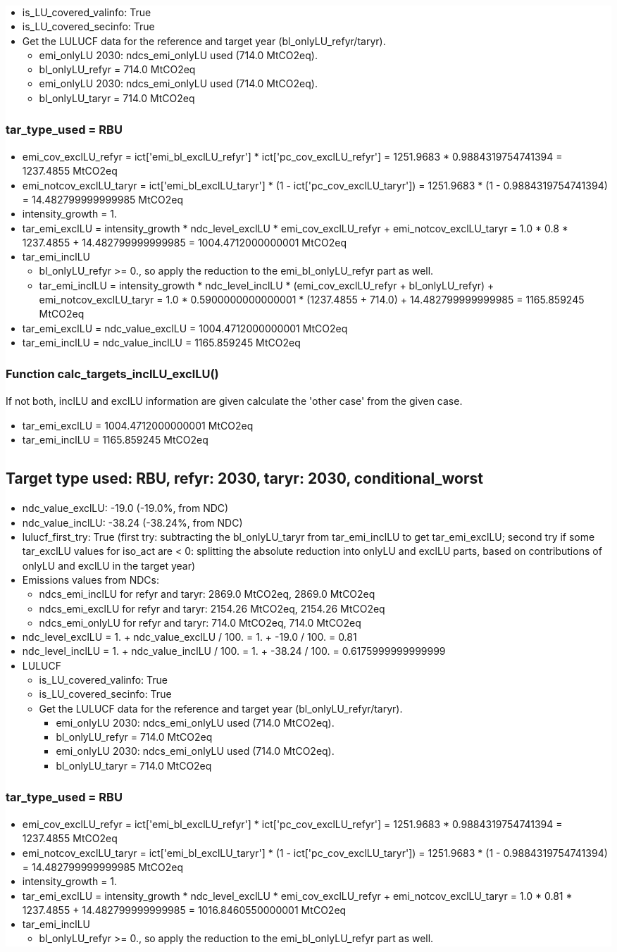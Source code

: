   - is_LU_covered_valinfo: True
  - is_LU_covered_secinfo: True
  - Get the LULUCF data for the reference and target year (bl_onlyLU_refyr/taryr).
    - emi_onlyLU 2030: ndcs_emi_onlyLU used (714.0 MtCO2eq).
    - bl_onlyLU_refyr = 714.0 MtCO2eq
    - emi_onlyLU 2030: ndcs_emi_onlyLU used (714.0 MtCO2eq).
    - bl_onlyLU_taryr = 714.0 MtCO2eq
### tar_type_used = RBU
- emi_cov_exclLU_refyr = ict['emi_bl_exclLU_refyr'] * ict['pc_cov_exclLU_refyr'] = 1251.9683 * 0.9884319754741394 = 1237.4855 MtCO2eq
- emi_notcov_exclLU_taryr = ict['emi_bl_exclLU_taryr'] * (1 - ict['pc_cov_exclLU_taryr']) = 1251.9683 * (1 - 0.9884319754741394) = 14.482799999999985 MtCO2eq
- intensity_growth = 1.
- tar_emi_exclLU = intensity_growth * ndc_level_exclLU * emi_cov_exclLU_refyr + emi_notcov_exclLU_taryr = 1.0 * 0.8 * 1237.4855 + 14.482799999999985 = 1004.4712000000001 MtCO2eq
- tar_emi_inclLU
  - bl_onlyLU_refyr >= 0., so apply the reduction to the emi_bl_onlyLU_refyr part as well.
  - tar_emi_inclLU = intensity_growth * ndc_level_inclLU * (emi_cov_exclLU_refyr + bl_onlyLU_refyr) + emi_notcov_exclLU_taryr = 1.0 * 0.5900000000000001 * (1237.4855 + 714.0) + 14.482799999999985 = 1165.859245 MtCO2eq
- tar_emi_exclLU = ndc_value_exclLU = 1004.4712000000001 MtCO2eq
- tar_emi_inclLU = ndc_value_inclLU = 1165.859245 MtCO2eq
### Function calc_targets_inclLU_exclLU()
If not both, inclLU and exclLU information are given calculate the 'other case' from the given case.
- tar_emi_exclLU = 1004.4712000000001 MtCO2eq
- tar_emi_inclLU = 1165.859245 MtCO2eq



## Target type used: RBU, refyr: 2030, taryr: 2030, conditional_worst
- ndc_value_exclLU: -19.0 (-19.0%, from NDC)
- ndc_value_inclLU: -38.24 (-38.24%, from NDC)
- lulucf_first_try: True
(first try: subtracting the bl_onlyLU_taryr from tar_emi_inclLU to get tar_emi_exclLU;
second try if some tar_exclLU values for iso_act are < 0: splitting the absolute reduction into onlyLU and exclLU parts, based on contributions of onlyLU and exclLU in the target year)
- Emissions values from NDCs:
  - ndcs_emi_inclLU for refyr and taryr: 2869.0 MtCO2eq, 2869.0 MtCO2eq
  - ndcs_emi_exclLU for refyr and taryr: 2154.26 MtCO2eq, 2154.26 MtCO2eq
  - ndcs_emi_onlyLU for refyr and taryr: 714.0 MtCO2eq, 714.0 MtCO2eq
- ndc_level_exclLU = 1. + ndc_value_exclLU / 100. = 1. + -19.0 / 100. = 0.81
- ndc_level_inclLU = 1. + ndc_value_inclLU / 100. = 1. + -38.24 / 100. = 0.6175999999999999
- LULUCF
  - is_LU_covered_valinfo: True
  - is_LU_covered_secinfo: True
  - Get the LULUCF data for the reference and target year (bl_onlyLU_refyr/taryr).
    - emi_onlyLU 2030: ndcs_emi_onlyLU used (714.0 MtCO2eq).
    - bl_onlyLU_refyr = 714.0 MtCO2eq
    - emi_onlyLU 2030: ndcs_emi_onlyLU used (714.0 MtCO2eq).
    - bl_onlyLU_taryr = 714.0 MtCO2eq
### tar_type_used = RBU
- emi_cov_exclLU_refyr = ict['emi_bl_exclLU_refyr'] * ict['pc_cov_exclLU_refyr'] = 1251.9683 * 0.9884319754741394 = 1237.4855 MtCO2eq
- emi_notcov_exclLU_taryr = ict['emi_bl_exclLU_taryr'] * (1 - ict['pc_cov_exclLU_taryr']) = 1251.9683 * (1 - 0.9884319754741394) = 14.482799999999985 MtCO2eq
- intensity_growth = 1.
- tar_emi_exclLU = intensity_growth * ndc_level_exclLU * emi_cov_exclLU_refyr + emi_notcov_exclLU_taryr = 1.0 * 0.81 * 1237.4855 + 14.482799999999985 = 1016.8460550000001 MtCO2eq
- tar_emi_inclLU
  - bl_onlyLU_refyr >= 0., so apply the reduction to the emi_bl_onlyLU_refyr part as well.